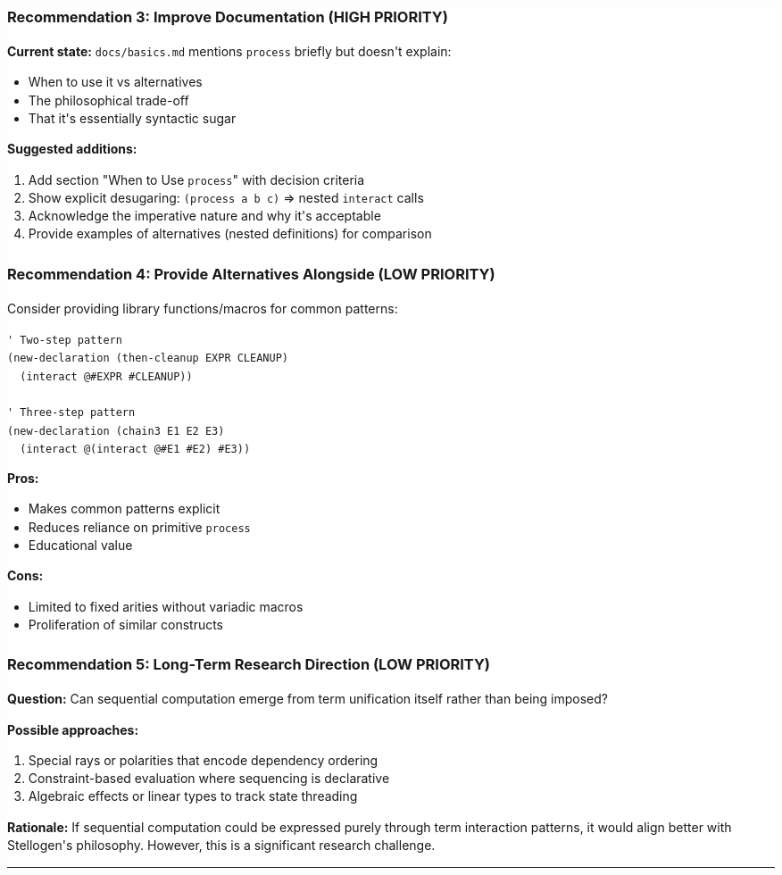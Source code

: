 ### Recommendation 3: Improve Documentation (HIGH PRIORITY)

**Current state:** `docs/basics.md` mentions `process` briefly but doesn't explain:
- When to use it vs alternatives
- The philosophical trade-off
- That it's essentially syntactic sugar

**Suggested additions:**

1. Add section "When to Use `process`" with decision criteria
2. Show explicit desugaring: `(process a b c)` ⇒ nested `interact` calls
3. Acknowledge the imperative nature and why it's acceptable
4. Provide examples of alternatives (nested definitions) for comparison

### Recommendation 4: Provide Alternatives Alongside (LOW PRIORITY)

Consider providing library functions/macros for common patterns:

```stellogen
' Two-step pattern
(new-declaration (then-cleanup EXPR CLEANUP)
  (interact @#EXPR #CLEANUP))

' Three-step pattern
(new-declaration (chain3 E1 E2 E3)
  (interact @(interact @#E1 #E2) #E3))
```

**Pros:**
- Makes common patterns explicit
- Reduces reliance on primitive `process`
- Educational value

**Cons:**
- Limited to fixed arities without variadic macros
- Proliferation of similar constructs

### Recommendation 5: Long-Term Research Direction (LOW PRIORITY)

**Question:** Can sequential computation emerge from term unification itself rather than being imposed?

**Possible approaches:**
1. Special rays or polarities that encode dependency ordering
2. Constraint-based evaluation where sequencing is declarative
3. Algebraic effects or linear types to track state threading

**Rationale:** If sequential computation could be expressed purely through term interaction patterns, it would align better with Stellogen's philosophy. However, this is a significant research challenge.

---
